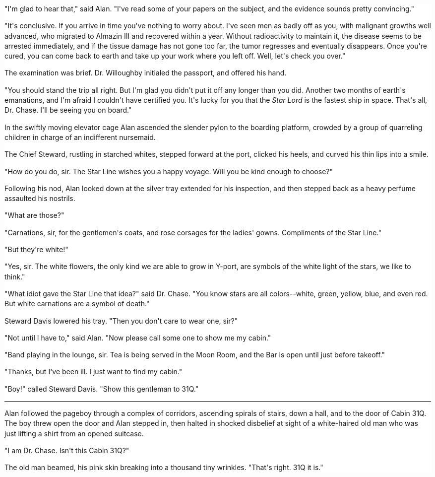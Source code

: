 "I'm glad to hear that," said Alan. "I've read some of your papers on the subject, and the evidence sounds pretty convincing."

"It's conclusive. If you arrive in time you've nothing to worry about. I've seen men as badly off as you, with malignant growths well advanced, who migrated to Almazin III and recovered within a year. Without radioactivity to maintain it, the disease seems to be arrested immediately, and if the tissue damage has not gone too far, the tumor regresses and eventually disappears. Once you're cured, you can come back to earth and take up your work where you left off. Well, let's check you over."

The examination was brief. Dr. Willoughby initialed the passport, and offered his hand.

"You should stand the trip all right. But I'm glad you didn't put it off any longer than you did. Another two months of earth's emanations, and I'm afraid I couldn't have certified you. It's lucky for you that the _Star Lord_ is the fastest ship in space. That's all, Dr. Chase. I'll be seeing you on board."

In the swiftly moving elevator cage Alan ascended the slender pylon to the boarding platform, crowded by a group of quarreling children in charge of an indifferent nursemaid.

The Chief Steward, rustling in starched whites, stepped forward at the port, clicked his heels, and curved his thin lips into a smile.

"How do you do, sir. The Star Line wishes you a happy voyage. Will you be kind enough to choose?"

Following his nod, Alan looked down at the silver tray extended for his inspection, and then stepped back as a heavy perfume assaulted his nostrils.

"What are those?"

"Carnations, sir, for the gentlemen's coats, and rose corsages for the ladies' gowns. Compliments of the Star Line."

"But they're white!"

"Yes, sir. The white flowers, the only kind we are able to grow in Y-port, are symbols of the white light of the stars, we like to think."

"What idiot gave the Star Line that idea?" said Dr. Chase. "You know stars are all colors--white, green, yellow, blue, and even red. But white carnations are a symbol of death."

Steward Davis lowered his tray. "Then you don't care to wear one, sir?"

"Not until I have to," said Alan. "Now please call some one to show me my cabin."

"Band playing in the lounge, sir. Tea is being served in the Moon Room, and the Bar is open until just before takeoff."

"Thanks, but I've been ill. I just want to find my cabin."

"Boy!" called Steward Davis. "Show this gentleman to 31Q."

* * *

Alan followed the pageboy through a complex of corridors, ascending spirals of stairs, down a hall, and to the door of Cabin 31Q. The boy threw open the door and Alan stepped in, then halted in shocked disbelief at sight of a white-haired old man who was just lifting a shirt from an opened suitcase.

"I am Dr. Chase. Isn't this Cabin 31Q?"

The old man beamed, his pink skin breaking into a thousand tiny wrinkles. "That's right. 31Q it is."
